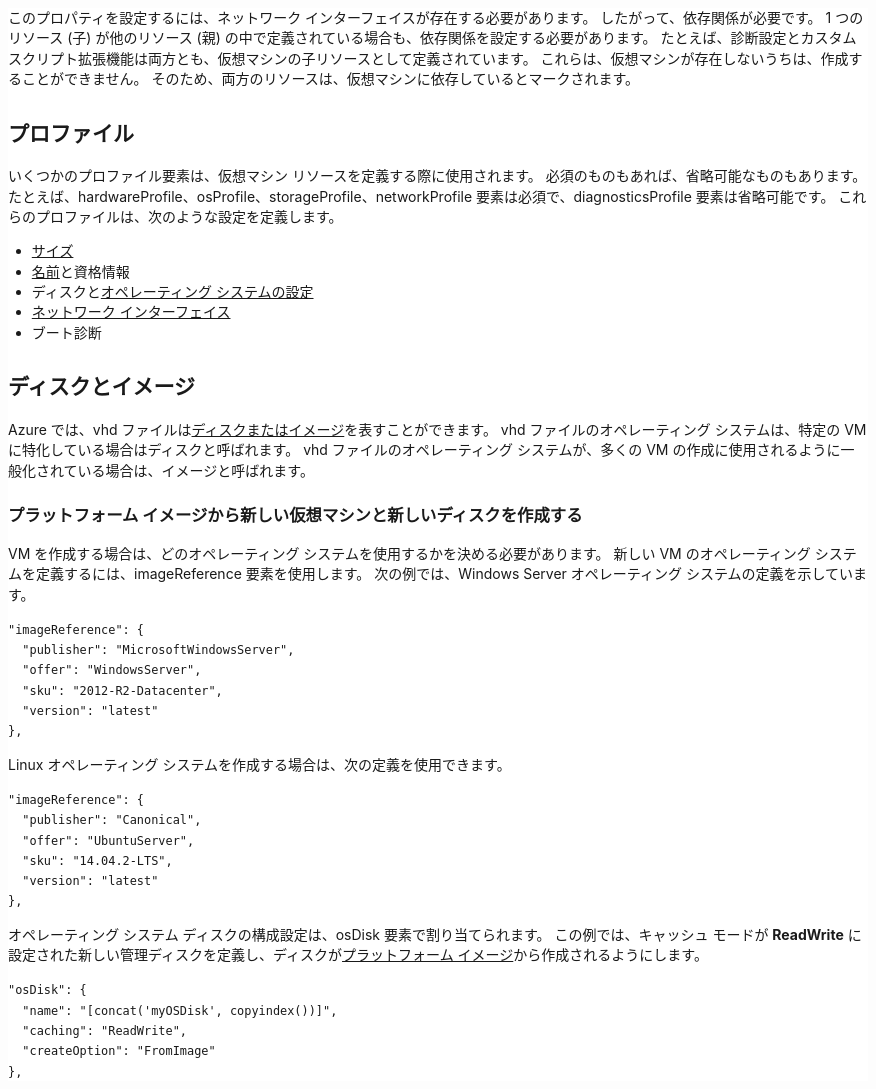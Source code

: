 このプロパティを設定するには、ネットワーク インターフェイスが存在する必要があります。 したがって、依存関係が必要です。 1 つのリソース (子) が他のリソース (親) の中で定義されている場合も、依存関係を設定する必要があります。 たとえば、診断設定とカスタム スクリプト拡張機能は両方とも、仮想マシンの子リソースとして定義されています。 これらは、仮想マシンが存在しないうちは、作成することができません。 そのため、両方のリソースは、仮想マシンに依存しているとマークされます。

## <a name="profiles"></a>プロファイル

いくつかのプロファイル要素は、仮想マシン リソースを定義する際に使用されます。 必須のものもあれば、省略可能なものもあります。 たとえば、hardwareProfile、osProfile、storageProfile、networkProfile 要素は必須で、diagnosticsProfile 要素は省略可能です。 これらのプロファイルは、次のような設定を定義します。
   
- [サイズ](sizes.md)
- [名前](/architecture/best-practices/naming-conventions)と資格情報
- ディスクと[オペレーティング システムの設定](cli-ps-findimage.md)
- [ネットワーク インターフェイス](../../virtual-network/virtual-networks-multiple-nics.md) 
- ブート診断

## <a name="disks-and-images"></a>ディスクとイメージ
   
Azure では、vhd ファイルは[ディスクまたはイメージ](about-disks-and-vhds.md?toc=%2fazure%2fvirtual-machines%2fwindows%2ftoc.json)を表すことができます。 vhd ファイルのオペレーティング システムは、特定の VM に特化している場合はディスクと呼ばれます。 vhd ファイルのオペレーティング システムが、多くの VM の作成に使用されるように一般化されている場合は、イメージと呼ばれます。   
    
### <a name="create-new-virtual-machines-and-new-disks-from-a-platform-image"></a>プラットフォーム イメージから新しい仮想マシンと新しいディスクを作成する

VM を作成する場合は、どのオペレーティング システムを使用するかを決める必要があります。 新しい VM のオペレーティング システムを定義するには、imageReference 要素を使用します。 次の例では、Windows Server オペレーティング システムの定義を示しています。

```
"imageReference": { 
  "publisher": "MicrosoftWindowsServer", 
  "offer": "WindowsServer", 
  "sku": "2012-R2-Datacenter", 
  "version": "latest" 
},
```

Linux オペレーティング システムを作成する場合は、次の定義を使用できます。

```
"imageReference": {
  "publisher": "Canonical",
  "offer": "UbuntuServer",
  "sku": "14.04.2-LTS",
  "version": "latest"
},
```

オペレーティング システム ディスクの構成設定は、osDisk 要素で割り当てられます。 この例では、キャッシュ モードが **ReadWrite** に設定された新しい管理ディスクを定義し、ディスクが[プラットフォーム イメージ](cli-ps-findimage.md)から作成されるようにします。

```
"osDisk": { 
  "name": "[concat('myOSDisk', copyindex())]",
  "caching": "ReadWrite", 
  "createOption": "FromImage" 
},
```
